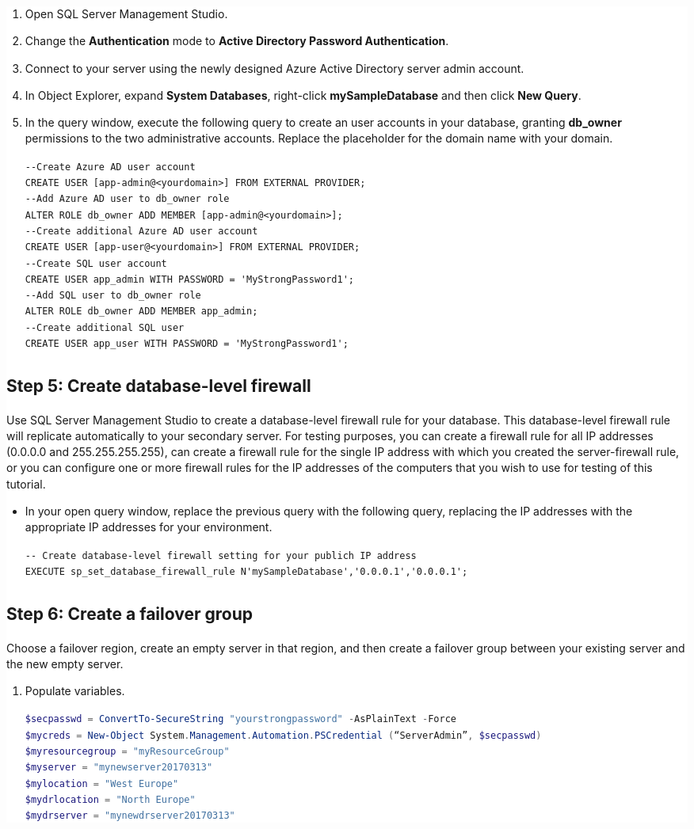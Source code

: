 1. Open SQL Server Management Studio.
2. Change the **Authentication** mode to **Active Directory Password Authentication**.
3. Connect to your server using the newly designed Azure Active Directory server admin account. 
4. In Object Explorer, expand **System Databases**, right-click **mySampleDatabase** and then click **New Query**.
5. In the query window, execute the following query to create an user accounts in your database, granting **db_owner** permissions to the two administrative accounts. Replace the placeholder for the domain name with your domain.

   ```tsql
   --Create Azure AD user account
   CREATE USER [app-admin@<yourdomain>] FROM EXTERNAL PROVIDER;
   --Add Azure AD user to db_owner role
   ALTER ROLE db_owner ADD MEMBER [app-admin@<yourdomain>]; 
   --Create additional Azure AD user account
   CREATE USER [app-user@<yourdomain>] FROM EXTERNAL PROVIDER;
   --Create SQL user account
   CREATE USER app_admin WITH PASSWORD = 'MyStrongPassword1';
   --Add SQL user to db_owner role
   ALTER ROLE db_owner ADD MEMBER app_admin; 
   --Create additional SQL user
   CREATE USER app_user WITH PASSWORD = 'MyStrongPassword1';
   ```

## Step 5: Create database-level firewall

Use SQL Server Management Studio to create a database-level firewall rule for your database. This database-level firewall rule will replicate automatically to your secondary server. For testing purposes, you can create a firewall rule for all IP addresses (0.0.0.0 and 255.255.255.255), can create a firewall rule for the single IP address with which you created the server-firewall rule, or you can configure one or more firewall rules for the IP addresses of the computers that you wish to use for testing of this tutorial.  

- In your open query window, replace the previous query with the following query, replacing the IP addresses with the appropriate IP addresses for your environment. 

   ```tsql
   -- Create database-level firewall setting for your publich IP address
   EXECUTE sp_set_database_firewall_rule N'mySampleDatabase','0.0.0.1','0.0.0.1';
   ```  

## Step 6: Create a failover group 
Choose a failover region, create an empty server in that region, and then create a failover group between your existing server and the new empty server.

1. Populate variables.

   ```powershell
   $secpasswd = ConvertTo-SecureString "yourstrongpassword" -AsPlainText -Force
   $mycreds = New-Object System.Management.Automation.PSCredential (“ServerAdmin”, $secpasswd)
   $myresourcegroup = "myResourceGroup"
   $myserver = "mynewserver20170313"
   $mylocation = "West Europe"
   $mydrlocation = "North Europe"
   $mydrserver = "mynewdrserver20170313"
   ```
